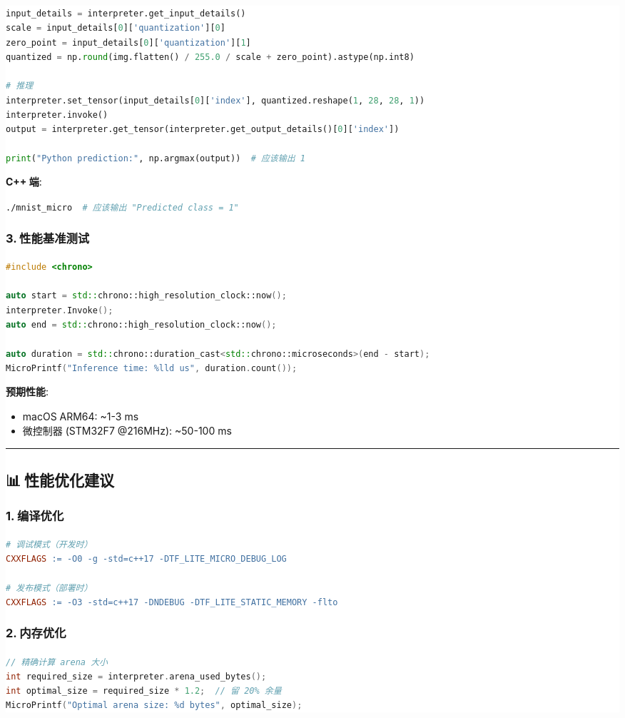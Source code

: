 ```python
input_details = interpreter.get_input_details()
scale = input_details[0]['quantization'][0]
zero_point = input_details[0]['quantization'][1]
quantized = np.round(img.flatten() / 255.0 / scale + zero_point).astype(np.int8)

# 推理
interpreter.set_tensor(input_details[0]['index'], quantized.reshape(1, 28, 28, 1))
interpreter.invoke()
output = interpreter.get_tensor(interpreter.get_output_details()[0]['index'])

print("Python prediction:", np.argmax(output))  # 应该输出 1
```

**C++ 端**:
```bash
./mnist_micro  # 应该输出 "Predicted class = 1"
```

### 3. 性能基准测试

```cpp
#include <chrono>

auto start = std::chrono::high_resolution_clock::now();
interpreter.Invoke();
auto end = std::chrono::high_resolution_clock::now();

auto duration = std::chrono::duration_cast<std::chrono::microseconds>(end - start);
MicroPrintf("Inference time: %lld us", duration.count());
```

**预期性能**:
- macOS ARM64: ~1-3 ms
- 微控制器 (STM32F7 @216MHz): ~50-100 ms

---

## 📊 性能优化建议

### 1. 编译优化

```makefile
# 调试模式（开发时）
CXXFLAGS := -O0 -g -std=c++17 -DTF_LITE_MICRO_DEBUG_LOG

# 发布模式（部署时）
CXXFLAGS := -O3 -std=c++17 -DNDEBUG -DTF_LITE_STATIC_MEMORY -flto
```

### 2. 内存优化

```cpp
// 精确计算 arena 大小
int required_size = interpreter.arena_used_bytes();
int optimal_size = required_size * 1.2;  // 留 20% 余量
MicroPrintf("Optimal arena size: %d bytes", optimal_size);
```
